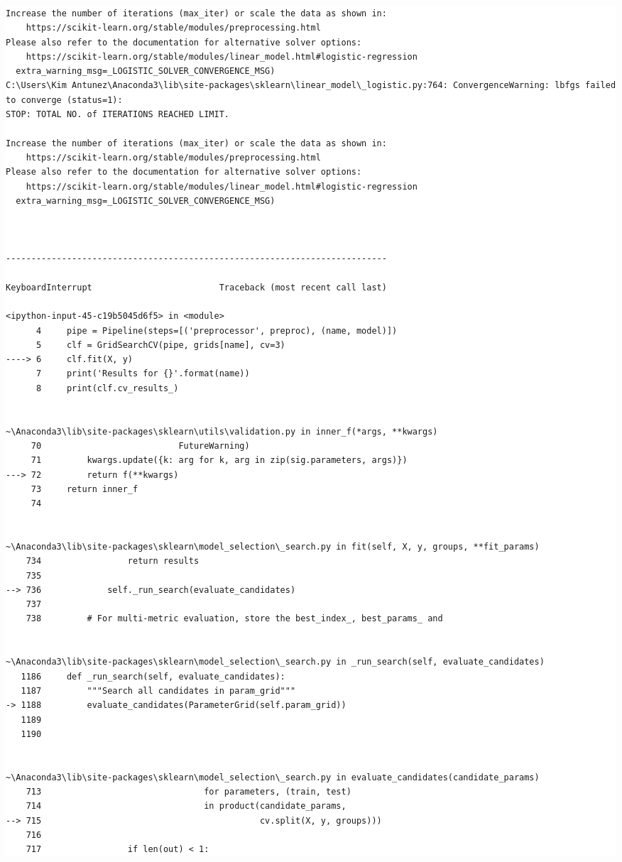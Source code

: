     Increase the number of iterations (max_iter) or scale the data as shown in:
        https://scikit-learn.org/stable/modules/preprocessing.html
    Please also refer to the documentation for alternative solver options:
        https://scikit-learn.org/stable/modules/linear_model.html#logistic-regression
      extra_warning_msg=_LOGISTIC_SOLVER_CONVERGENCE_MSG)
    C:\Users\Kim Antunez\Anaconda3\lib\site-packages\sklearn\linear_model\_logistic.py:764: ConvergenceWarning: lbfgs failed to converge (status=1):
    STOP: TOTAL NO. of ITERATIONS REACHED LIMIT.
    
    Increase the number of iterations (max_iter) or scale the data as shown in:
        https://scikit-learn.org/stable/modules/preprocessing.html
    Please also refer to the documentation for alternative solver options:
        https://scikit-learn.org/stable/modules/linear_model.html#logistic-regression
      extra_warning_msg=_LOGISTIC_SOLVER_CONVERGENCE_MSG)
    


    ---------------------------------------------------------------------------

    KeyboardInterrupt                         Traceback (most recent call last)

    <ipython-input-45-c19b5045d6f5> in <module>
          4     pipe = Pipeline(steps=[('preprocessor', preproc), (name, model)])
          5     clf = GridSearchCV(pipe, grids[name], cv=3)
    ----> 6     clf.fit(X, y)
          7     print('Results for {}'.format(name))
          8     print(clf.cv_results_)
    

    ~\Anaconda3\lib\site-packages\sklearn\utils\validation.py in inner_f(*args, **kwargs)
         70                           FutureWarning)
         71         kwargs.update({k: arg for k, arg in zip(sig.parameters, args)})
    ---> 72         return f(**kwargs)
         73     return inner_f
         74 
    

    ~\Anaconda3\lib\site-packages\sklearn\model_selection\_search.py in fit(self, X, y, groups, **fit_params)
        734                 return results
        735 
    --> 736             self._run_search(evaluate_candidates)
        737 
        738         # For multi-metric evaluation, store the best_index_, best_params_ and
    

    ~\Anaconda3\lib\site-packages\sklearn\model_selection\_search.py in _run_search(self, evaluate_candidates)
       1186     def _run_search(self, evaluate_candidates):
       1187         """Search all candidates in param_grid"""
    -> 1188         evaluate_candidates(ParameterGrid(self.param_grid))
       1189 
       1190 
    

    ~\Anaconda3\lib\site-packages\sklearn\model_selection\_search.py in evaluate_candidates(candidate_params)
        713                                for parameters, (train, test)
        714                                in product(candidate_params,
    --> 715                                           cv.split(X, y, groups)))
        716 
        717                 if len(out) < 1:
    